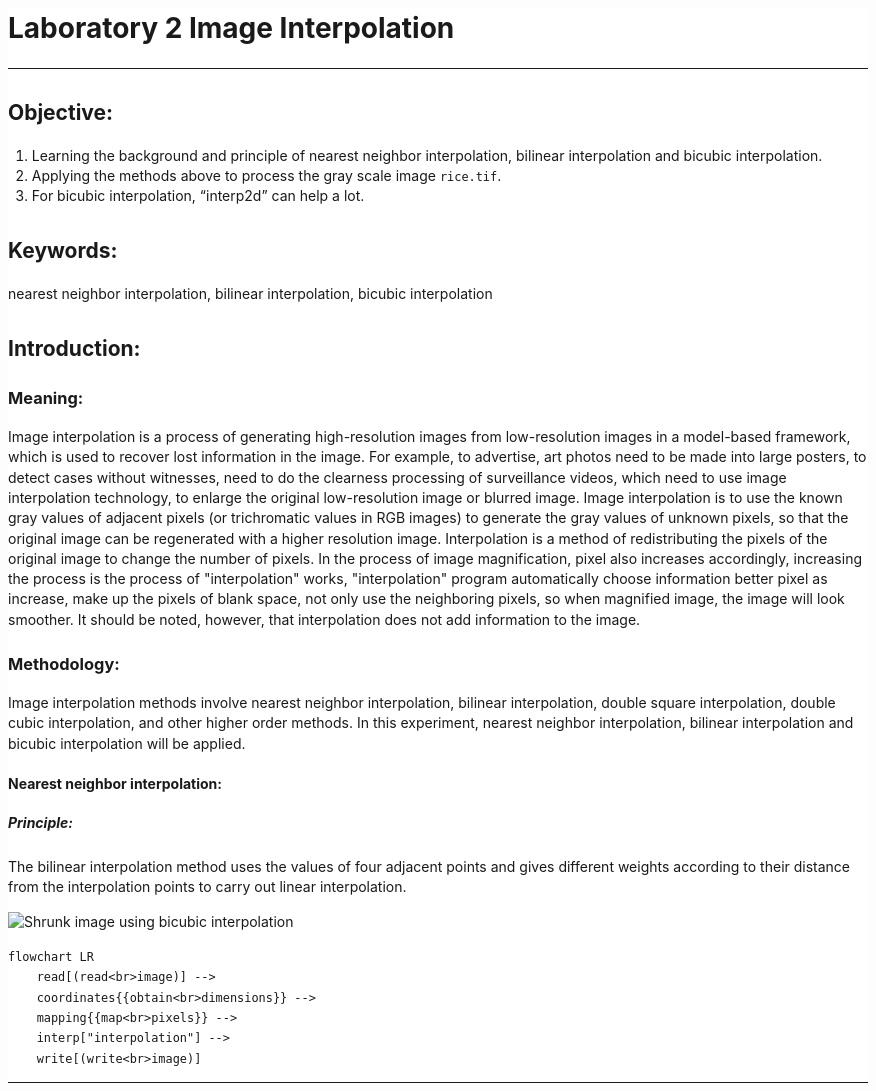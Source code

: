 # **Laboratory 2 Image Interpolation**

---

## **Objective:**
1. Learning the background and principle of nearest neighbor interpolation, bilinear interpolation and bicubic interpolation.
2. Applying the methods above to process the gray scale image `rice.tif`.
3. For bicubic interpolation, “interp2d” can help a lot.

## **Keywords:** 
nearest neighbor interpolation, bilinear interpolation, bicubic interpolation

## **Introduction:**
### **Meaning:**
Image interpolation is a process of generating high-resolution images from low-resolution images in a model-based framework, which is used to recover lost information in the image. For example, to advertise, art photos need to be made into large posters, to detect cases without witnesses, need to do the clearness processing of surveillance videos, which need to use image interpolation technology, to enlarge the original low-resolution image or blurred image. Image interpolation is to use the known gray values of adjacent pixels (or trichromatic values in RGB images) to generate the gray values of unknown pixels, so that the original image can be regenerated with a higher resolution image. Interpolation is a method of redistributing the pixels of the original image to change the number of pixels. In the process of image magnification, pixel also increases accordingly, increasing the process is the process of "interpolation" works, "interpolation" program automatically choose information better pixel as increase, make up the pixels of blank space, not only use the neighboring pixels, so when magnified image, the image will look smoother. It should be noted, however, that interpolation does not add information to the image.

### Methodology:

Image interpolation methods involve nearest neighbor interpolation, bilinear interpolation, double square interpolation, double cubic interpolation, and other higher order methods. In this experiment, nearest neighbor interpolation, bilinear interpolation and bicubic interpolation will be applied.

#### Nearest neighbor interpolation:

##### Principle:

The bilinear interpolation method uses the values of four adjacent points and gives different weights according to their distance from the interpolation points to carry out linear interpolation.

![Shrunk image using bicubic interpolation](shrunk_bicubic_11912309.png)

```mermaid
flowchart LR
    read[(read<br>image)] -->
    coordinates{{obtain<br>dimensions}} -->
    mapping{{map<br>pixels}} -->
    interp["interpolation"] -->
    write[(write<br>image)]
```

---
